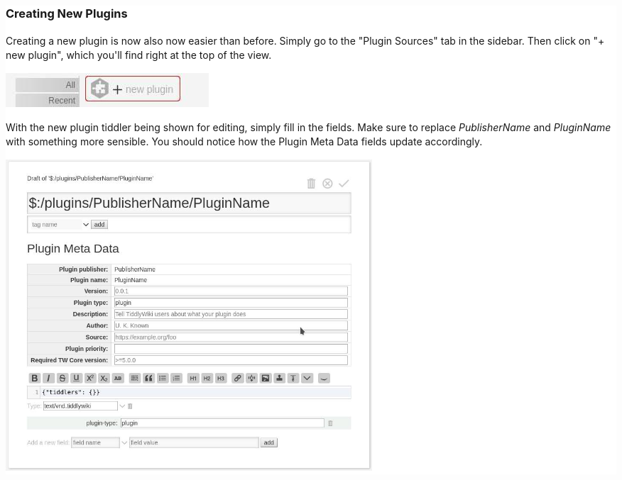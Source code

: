 ### Creating New Plugins

Creating a new plugin is now also now easier than before. Simply go to the
"Plugin Sources" tab in the sidebar. Then click on "+ new plugin", which you'll
find right at the top of the view.

<img src="art/ThirdFlow%20Create%20New%20Plugin.jpg">

With the new plugin tiddler being shown for editing, simply fill in the fields.
Make sure to replace _PublisherName_ and _PluginName_ with something more
sensible. You should notice how the Plugin Meta Data fields update accordingly.

<img src="art/ThirdFlow%20Editing%20Plugin%20Metadata.jpg" width="60%">
